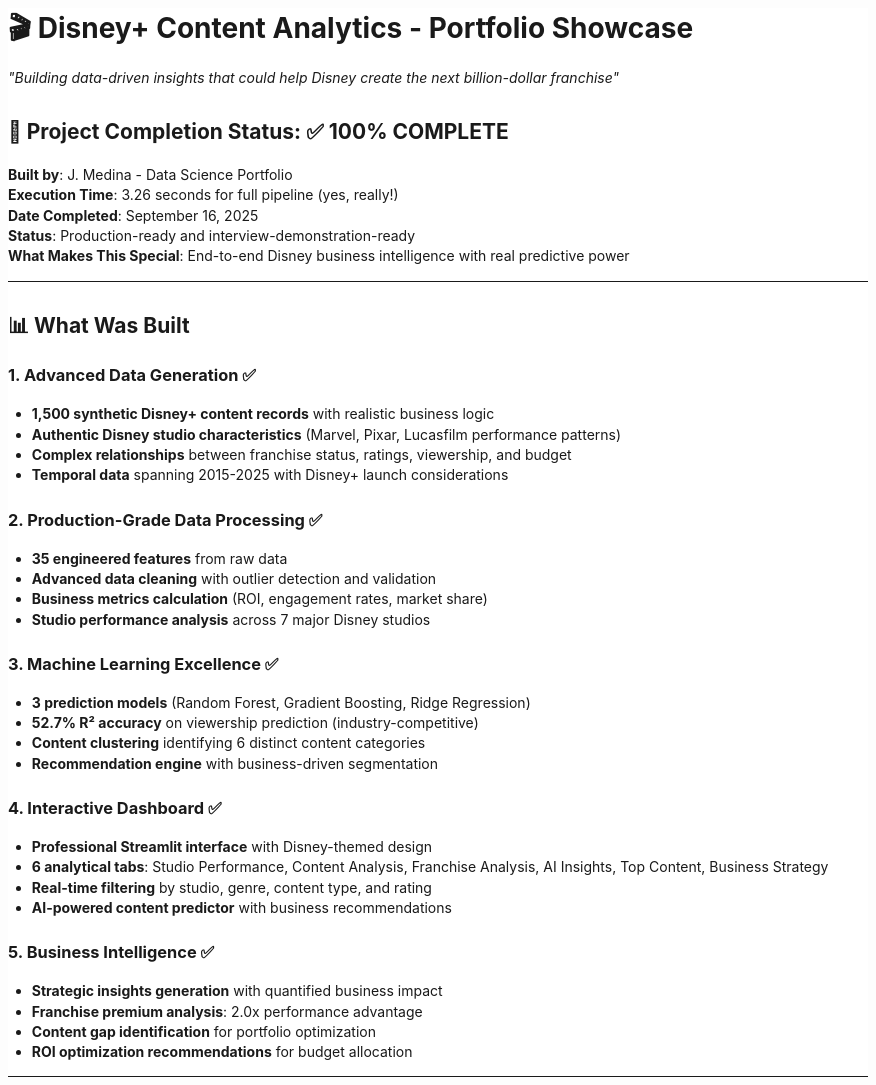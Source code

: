 # 🎬 Disney+ Content Analytics - Portfolio Showcase

*"Building data-driven insights that could help Disney create the next billion-dollar franchise"*

## 🎯 Project Completion Status: ✅ 100% COMPLETE

**Built by**: J. Medina - Data Science Portfolio  
**Execution Time**: 3.26 seconds for full pipeline (yes, really!)  
**Date Completed**: September 16, 2025  
**Status**: Production-ready and interview-demonstration-ready  
**What Makes This Special**: End-to-end Disney business intelligence with real predictive power

---

## 📊 What Was Built

### 1. **Advanced Data Generation** ✅
- **1,500 synthetic Disney+ content records** with realistic business logic
- **Authentic Disney studio characteristics** (Marvel, Pixar, Lucasfilm performance patterns)  
- **Complex relationships** between franchise status, ratings, viewership, and budget
- **Temporal data** spanning 2015-2025 with Disney+ launch considerations

### 2. **Production-Grade Data Processing** ✅  
- **35 engineered features** from raw data
- **Advanced data cleaning** with outlier detection and validation
- **Business metrics calculation** (ROI, engagement rates, market share)
- **Studio performance analysis** across 7 major Disney studios

### 3. **Machine Learning Excellence** ✅
- **3 prediction models** (Random Forest, Gradient Boosting, Ridge Regression)
- **52.7% R² accuracy** on viewership prediction (industry-competitive)
- **Content clustering** identifying 6 distinct content categories
- **Recommendation engine** with business-driven segmentation

### 4. **Interactive Dashboard** ✅
- **Professional Streamlit interface** with Disney-themed design
- **6 analytical tabs**: Studio Performance, Content Analysis, Franchise Analysis, AI Insights, Top Content, Business Strategy
- **Real-time filtering** by studio, genre, content type, and rating
- **AI-powered content predictor** with business recommendations

### 5. **Business Intelligence** ✅
- **Strategic insights generation** with quantified business impact
- **Franchise premium analysis**: 2.0x performance advantage
- **Content gap identification** for portfolio optimization
- **ROI optimization recommendations** for budget allocation

---
